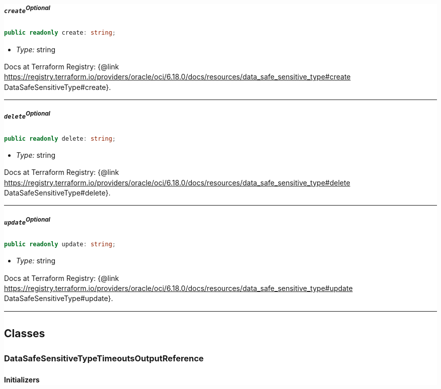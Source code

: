 
##### `create`<sup>Optional</sup> <a name="create" id="rhizo-co-terraform-provider-oci.dataSafeSensitiveType.DataSafeSensitiveTypeTimeouts.property.create"></a>

```typescript
public readonly create: string;
```

- *Type:* string

Docs at Terraform Registry: {@link https://registry.terraform.io/providers/oracle/oci/6.18.0/docs/resources/data_safe_sensitive_type#create DataSafeSensitiveType#create}.

---

##### `delete`<sup>Optional</sup> <a name="delete" id="rhizo-co-terraform-provider-oci.dataSafeSensitiveType.DataSafeSensitiveTypeTimeouts.property.delete"></a>

```typescript
public readonly delete: string;
```

- *Type:* string

Docs at Terraform Registry: {@link https://registry.terraform.io/providers/oracle/oci/6.18.0/docs/resources/data_safe_sensitive_type#delete DataSafeSensitiveType#delete}.

---

##### `update`<sup>Optional</sup> <a name="update" id="rhizo-co-terraform-provider-oci.dataSafeSensitiveType.DataSafeSensitiveTypeTimeouts.property.update"></a>

```typescript
public readonly update: string;
```

- *Type:* string

Docs at Terraform Registry: {@link https://registry.terraform.io/providers/oracle/oci/6.18.0/docs/resources/data_safe_sensitive_type#update DataSafeSensitiveType#update}.

---

## Classes <a name="Classes" id="Classes"></a>

### DataSafeSensitiveTypeTimeoutsOutputReference <a name="DataSafeSensitiveTypeTimeoutsOutputReference" id="rhizo-co-terraform-provider-oci.dataSafeSensitiveType.DataSafeSensitiveTypeTimeoutsOutputReference"></a>

#### Initializers <a name="Initializers" id="rhizo-co-terraform-provider-oci.dataSafeSensitiveType.DataSafeSensitiveTypeTimeoutsOutputReference.Initializer"></a>
